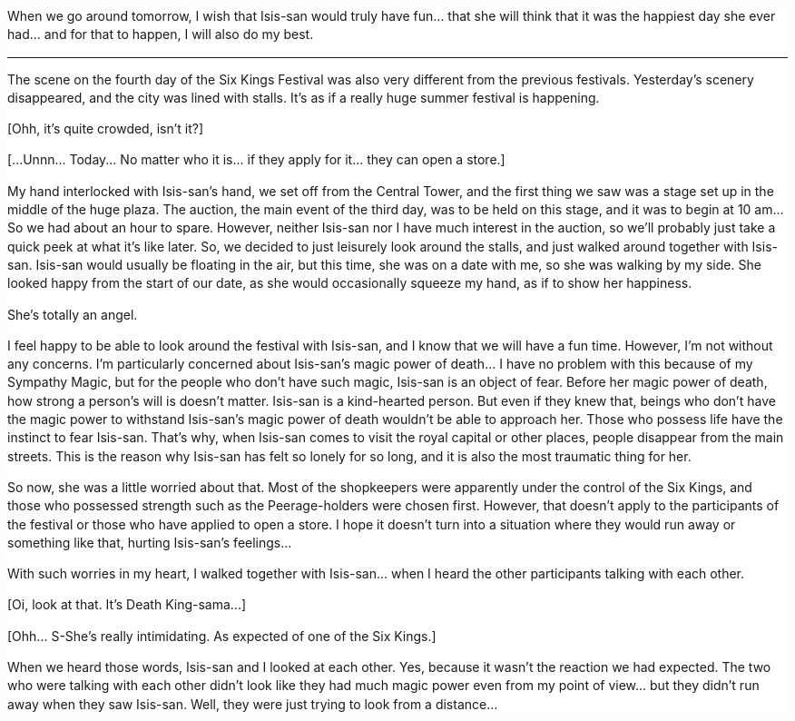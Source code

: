 When we go around tomorrow, I wish that Isis-san would truly have fun... that
she will think that it was the happiest day she ever had... and for that to
happen, I will also do my best.

---

The scene on the fourth day of the Six Kings Festival was also very different
from the previous festivals. Yesterday’s scenery disappeared, and the city was
lined with stalls. It’s as if a really huge summer festival is happening.

[Ohh, it’s quite crowded, isn’t it?]

[...Unnn... Today... No matter who it is... if they apply for it... they can
open a store.]

My hand interlocked with Isis-san’s hand, we set off from the Central Tower, and
the first thing we saw was a stage set up in the middle of the huge plaza. The
auction, the main event of the third day, was to be held on this stage, and it
was to begin at 10 am... So we had about an hour to spare. However, neither
Isis-san nor I have much interest in the auction, so we’ll probably just take a
quick peek at what it’s like later. So, we decided to just leisurely look around
the stalls, and just walked around together with Isis-san. Isis-san would
usually be floating in the air, but this time, she was on a date with me, so she
was walking by my side. She looked happy from the start of our date, as she
would occasionally squeeze my hand, as if to show her happiness.

She’s totally an angel.

I feel happy to be able to look around the festival with Isis-san, and I know
that we will have a fun time. However, I’m not without any concerns. I’m
particularly concerned about Isis-san’s magic power of death... I have no
problem with this because of my Sympathy Magic, but for the people who don’t
have such magic, Isis-san is an object of fear. Before her magic power of death,
how strong a person’s will is doesn’t matter. Isis-san is a kind-hearted person.
But even if they knew that, beings who don’t have the magic power to withstand
Isis-san’s magic power of death wouldn’t be able to approach her. Those who
possess life have the instinct to fear Isis-san. That’s why, when Isis-san comes
to visit the royal capital or other places, people disappear from the main
streets. This is the reason why Isis-san has felt so lonely for so long, and it
is also the most traumatic thing for her.

So now, she was a little worried about that. Most of the shopkeepers were
apparently under the control of the Six Kings, and those who possessed strength
such as the Peerage-holders were chosen first. However, that doesn’t apply to
the participants of the festival or those who have applied to open a store. I
hope it doesn’t turn into a situation where they would run away or something
like that, hurting Isis-san’s feelings...

With such worries in my heart, I walked together with Isis-san... when I heard
the other participants talking with each other.

[Oi, look at that. It’s Death King-sama...]

[Ohh... S-She’s really intimidating. As expected of one of the Six Kings.]

When we heard those words, Isis-san and I looked at each other. Yes, because it
wasn’t the reaction we had expected. The two who were talking with each other
didn’t look like they had much magic power even from my point of view... but
they didn’t run away when they saw Isis-san. Well, they were just trying to look
from a distance...
